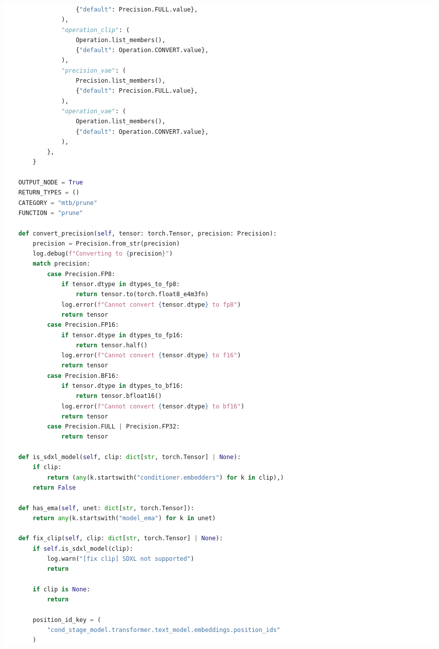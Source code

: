 ```python
                    {"default": Precision.FULL.value},
                ),
                "operation_clip": (
                    Operation.list_members(),
                    {"default": Operation.CONVERT.value},
                ),
                "precision_vae": (
                    Precision.list_members(),
                    {"default": Precision.FULL.value},
                ),
                "operation_vae": (
                    Operation.list_members(),
                    {"default": Operation.CONVERT.value},
                ),
            },
        }

    OUTPUT_NODE = True
    RETURN_TYPES = ()
    CATEGORY = "mtb/prune"
    FUNCTION = "prune"

    def convert_precision(self, tensor: torch.Tensor, precision: Precision):
        precision = Precision.from_str(precision)
        log.debug(f"Converting to {precision}")
        match precision:
            case Precision.FP8:
                if tensor.dtype in dtypes_to_fp8:
                    return tensor.to(torch.float8_e4m3fn)
                log.error(f"Cannot convert {tensor.dtype} to fp8")
                return tensor
            case Precision.FP16:
                if tensor.dtype in dtypes_to_fp16:
                    return tensor.half()
                log.error(f"Cannot convert {tensor.dtype} to f16")
                return tensor
            case Precision.BF16:
                if tensor.dtype in dtypes_to_bf16:
                    return tensor.bfloat16()
                log.error(f"Cannot convert {tensor.dtype} to bf16")
                return tensor
            case Precision.FULL | Precision.FP32:
                return tensor

    def is_sdxl_model(self, clip: dict[str, torch.Tensor] | None):
        if clip:
            return (any(k.startswith("conditioner.embedders") for k in clip),)
        return False

    def has_ema(self, unet: dict[str, torch.Tensor]):
        return any(k.startswith("model_ema") for k in unet)

    def fix_clip(self, clip: dict[str, torch.Tensor] | None):
        if self.is_sdxl_model(clip):
            log.warn("[fix clip] SDXL not supported")
            return

        if clip is None:
            return

        position_id_key = (
            "cond_stage_model.transformer.text_model.embeddings.position_ids"
        )
```